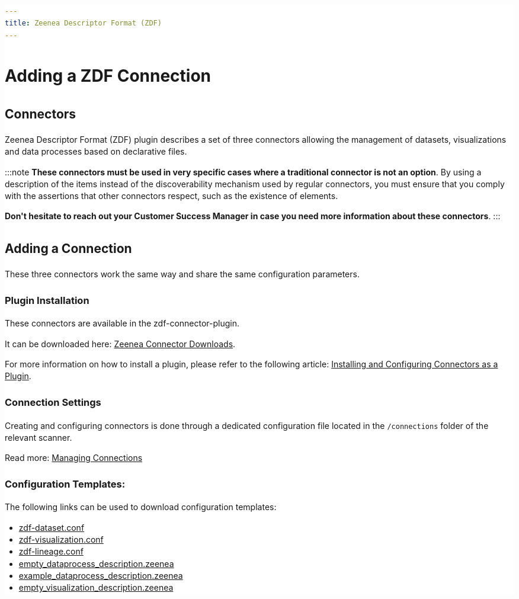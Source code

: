 ```yaml
---
title: Zeenea Descriptor Format (ZDF)  
---
```


# Adding a ZDF Connection

## Connectors

Zeenea Descriptor Format (ZDF) plugin describes a set of three connectors allowing the management of datasets, visualizations and data processes based on declarative files.

:::note
**These connectors must be used in very specific cases where a traditional connector is not an option**. By using a description of the items instead of the discoverability mechanism used by regular connectors, you must ensure that you comply with the assertions that other connectors respect, such as the existence of elements.

**Don't hesitate to reach out your Customer Success Manager in case you need more information about these connectors**.
:::

## Adding a Connection

These three connectors work the same way and share the same configuration parameters.

###  Plugin Installation

These connectors are available in the zdf-connector-plugin.

It can be downloaded here: [Zeenea Connector Downloads](./zeenea-connectors-list.md).

For more information on how to install a plugin, please refer to the following article: [Installing and Configuring Connectors as a Plugin](./zeenea-connectors-install-as-plugin.md).

### Connection Settings

Creating and configuring connectors is done through a dedicated configuration file located in the `/connections` folder of the relevant scanner.

Read more: [Managing Connections](./zeenea-managing-connections.md)

### Configuration Templates:

The following links can be used to download configuration templates:

* [zdf-dataset.conf](https://actian.file.force.com/sfc/dist/version/download/?oid=00D300000001XnW&ids=068Nu00000GUgF8&d=%2Fa%2FNu000002lf09%2FtEQr1W0phzg21nSQpzd3Z2LL9n9wdK4FEO3VD3Ful_k&asPdf=false)
* [zdf-visualization.conf](https://actian.file.force.com/sfc/dist/version/download/?oid=00D300000001XnW&ids=068Nu00000GUgIL&d=%2Fa%2FNu000002lf1l%2Fsz0GVeVhOCGVWrGgW0j8T3hUw2igFa85jxkzmS4Hs.Y&asPdf=false)
* [zdf-lineage.conf](https://actian.file.force.com/sfc/dist/version/download/?oid=00D300000001XnW&ids=068Nu00000GUgJx&d=%2Fa%2FNu000002lf3N%2FUlWOzC3GcEgFUkW8O3NGJuquSoVw6f44nocTd0yvFgs&asPdf=false)
* [empty_dataprocess_description.zeenea](https://actian.file.force.com/sfc/dist/version/download/?oid=00D300000001XnW&ids=068Nu00000GUfit&d=%2Fa%2FNu000002lf4z%2Fdt8mFO7tuHk.0ooicZNgT31A.LNQqWPFcADrsBvG6Fk&asPdf=false)
* [example_dataprocess_description.zeenea](https://actian.file.force.com/sfc/dist/version/download/?oid=00D300000001XnW&ids=068Nu00000GUgLZ&d=%2Fa%2FNu000002lf6b%2Fz4jLoeVL1zmw0wI6wSvN84do7byKhfPt.2jdDLDme8g&asPdf=false)
* [empty_visualization_description.zeenea](https://actian.file.force.com/sfc/dist/version/download/?oid=00D300000001XnW&ids=068Nu00000GUbKL&d=%2Fa%2FNu000002lf8D%2F70sgTuXPSUK9jX3JbeFdVFmxV63xry3ISEbEqJseyNs&asPdf=false)